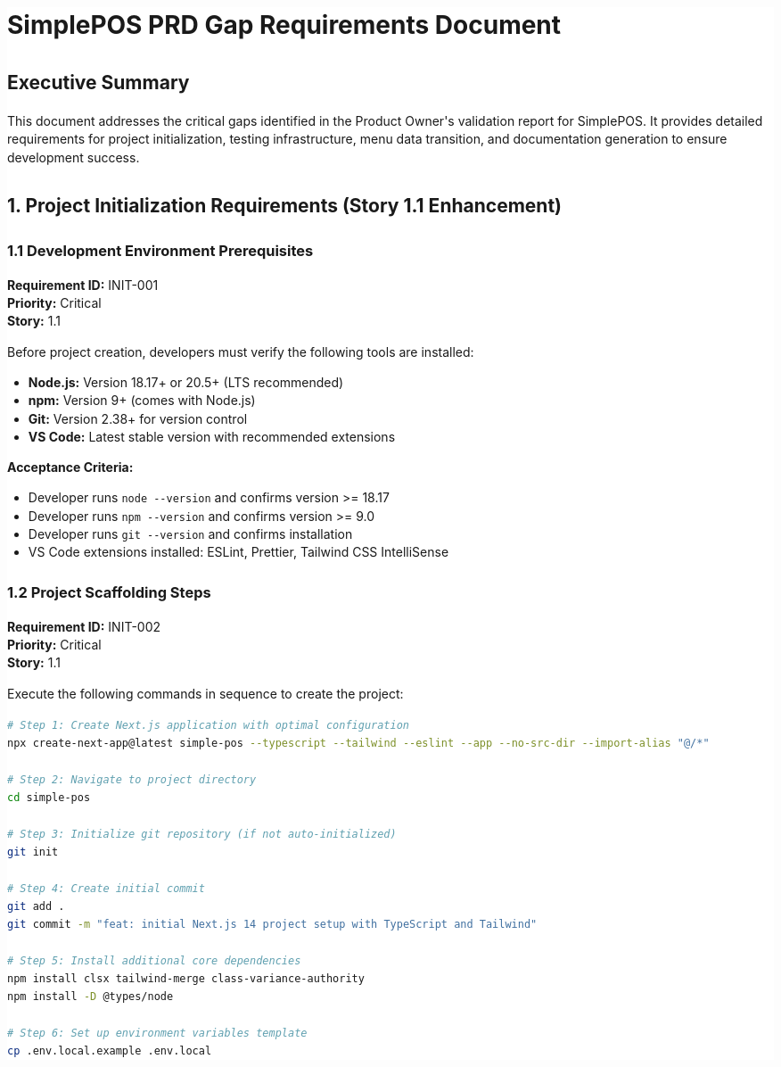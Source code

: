 # SimplePOS PRD Gap Requirements Document

## Executive Summary

This document addresses the critical gaps identified in the Product Owner's validation report for SimplePOS. It provides detailed requirements for project initialization, testing infrastructure, menu data transition, and documentation generation to ensure development success.

## 1. Project Initialization Requirements (Story 1.1 Enhancement)

### 1.1 Development Environment Prerequisites

**Requirement ID:** INIT-001  
**Priority:** Critical  
**Story:** 1.1

Before project creation, developers must verify the following tools are installed:

- **Node.js:** Version 18.17+ or 20.5+ (LTS recommended)
- **npm:** Version 9+ (comes with Node.js)
- **Git:** Version 2.38+ for version control
- **VS Code:** Latest stable version with recommended extensions

**Acceptance Criteria:**
- Developer runs `node --version` and confirms version >= 18.17
- Developer runs `npm --version` and confirms version >= 9.0
- Developer runs `git --version` and confirms installation
- VS Code extensions installed: ESLint, Prettier, Tailwind CSS IntelliSense

### 1.2 Project Scaffolding Steps

**Requirement ID:** INIT-002  
**Priority:** Critical  
**Story:** 1.1

Execute the following commands in sequence to create the project:

```bash
# Step 1: Create Next.js application with optimal configuration
npx create-next-app@latest simple-pos --typescript --tailwind --eslint --app --no-src-dir --import-alias "@/*"

# Step 2: Navigate to project directory
cd simple-pos

# Step 3: Initialize git repository (if not auto-initialized)
git init

# Step 4: Create initial commit
git add .
git commit -m "feat: initial Next.js 14 project setup with TypeScript and Tailwind"

# Step 5: Install additional core dependencies
npm install clsx tailwind-merge class-variance-authority
npm install -D @types/node

# Step 6: Set up environment variables template
cp .env.local.example .env.local
```
